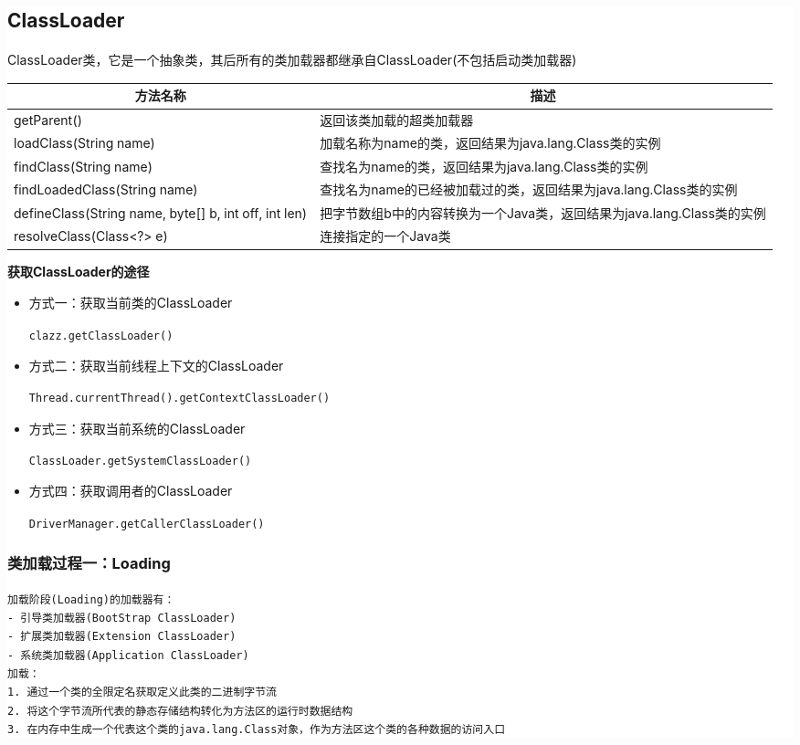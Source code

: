 


## ClassLoader

ClassLoader类，它是一个抽象类，其后所有的类加载器都继承自ClassLoader(不包括启动类加载器)

| 方法名称                                             | 描述                                                         |
| ---------------------------------------------------- | ------------------------------------------------------------ |
| getParent()                                          | 返回该类加载的超类加载器                                     |
| loadClass(String name)                               | 加载名称为name的类，返回结果为java.lang.Class类的实例        |
| findClass(String name)                               | 查找名为name的类，返回结果为java.lang.Class类的实例          |
| findLoadedClass(String name)                         | 查找名为name的已经被加载过的类，返回结果为java.lang.Class类的实例 |
| defineClass(String name, byte[] b, int off, int len) | 把字节数组b中的内容转换为一个Java类，返回结果为java.lang.Class类的实例 |
| resolveClass(Class<?> e)                             | 连接指定的一个Java类                                         |

**获取ClassLoader的途径**

- 方式一：获取当前类的ClassLoader

  ```
  clazz.getClassLoader()
  ```

- 方式二：获取当前线程上下文的ClassLoader

  ```
  Thread.currentThread().getContextClassLoader()
  ```

- 方式三：获取当前系统的ClassLoader

  ```
  ClassLoader.getSystemClassLoader()
  ```

- 方式四：获取调用者的ClassLoader

  ```
  DriverManager.getCallerClassLoader()
  ```

  



### 类加载过程一：Loading

```
加载阶段(Loading)的加载器有：
- 引导类加载器(BootStrap ClassLoader)
- 扩展类加载器(Extension ClassLoader)
- 系统类加载器(Application ClassLoader)
加载：
1. 通过一个类的全限定名获取定义此类的二进制字节流
2. 将这个字节流所代表的静态存储结构转化为方法区的运行时数据结构
3. 在内存中生成一个代表这个类的java.lang.Class对象，作为方法区这个类的各种数据的访问入口
```
